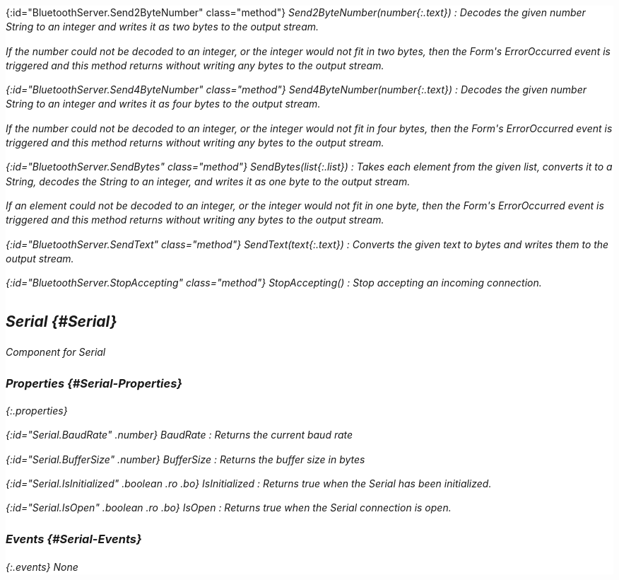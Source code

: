 {:id="BluetoothServer.Send2ByteNumber" class="method"} <i/> Send2ByteNumber(*number*{:.text})
: Decodes the given number String to an integer and writes it as two bytes
 to the output stream.

   If the number could not be decoded to an integer, or the integer would not
 fit in two bytes, then the Form's ErrorOccurred event is triggered and this
 method returns without writing any bytes to the output stream.

{:id="BluetoothServer.Send4ByteNumber" class="method"} <i/> Send4ByteNumber(*number*{:.text})
: Decodes the given number String to an integer and writes it as four bytes
 to the output stream.

   If the number could not be decoded to an integer, or the integer would not
 fit in four bytes, then the Form's ErrorOccurred event is triggered and this
 method returns without writing any bytes to the output stream.

{:id="BluetoothServer.SendBytes" class="method"} <i/> SendBytes(*list*{:.list})
: Takes each element from the given list, converts it to a String, decodes
 the String to an integer, and writes it as one byte to the output stream.

   If an element could not be decoded to an integer, or the integer would not
 fit in one byte, then the Form's ErrorOccurred event is triggered and this
 method returns without writing any bytes to the output stream.

{:id="BluetoothServer.SendText" class="method"} <i/> SendText(*text*{:.text})
: Converts the given text to bytes and writes them to the output stream.

{:id="BluetoothServer.StopAccepting" class="method"} <i/> StopAccepting()
: Stop accepting an incoming connection.

## Serial  {#Serial}

Component for Serial



### Properties  {#Serial-Properties}

{:.properties}

{:id="Serial.BaudRate" .number} *BaudRate*
: Returns the current baud rate

{:id="Serial.BufferSize" .number} *BufferSize*
: Returns the buffer size in bytes

{:id="Serial.IsInitialized" .boolean .ro .bo} *IsInitialized*
: Returns true when the Serial has been initialized.

{:id="Serial.IsOpen" .boolean .ro .bo} *IsOpen*
: Returns true when the Serial connection is open.

### Events  {#Serial-Events}

{:.events}
None


